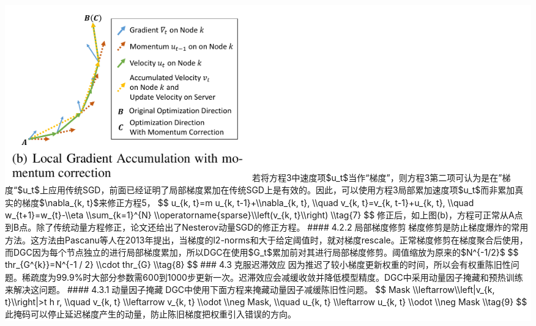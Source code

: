 <img src=./images/dgc_with_momentum_correction.png width=400>
</div>
若将方程3中速度项$u_t$当作“梯度”，则方程3第二项可认为是在”梯度“$u_t$上应用传统SGD，前面已经证明了局部梯度累加在传统SGD上是有效的。因此，可以使用方程3局部累加速度项$u_t$而非累加真实的梯度$\nabla_{k, t}$来修正方程5，
$$
u_{k, t}=m u_{k, t-1}+\\nabla_{k, t}, \\quad v_{k, t}=v_{k, t-1}+u_{k, t}, \\quad w_{t+1}=w_{t}-\\eta \\sum_{k=1}^{N} \\operatorname{sparse}\\left(v_{k, t}\\right)  \\tag{7}
$$
修正后，如上图(b)，方程可正常从A点到B点。除了传统动量方程修正，论文还给出了Nesterov动量SGD的修正方程。
#### 4.2.2 局部梯度修剪
梯度修剪是防止梯度爆炸的常用方法。这方法由Pascanu等人在2013年提出，当梯度的l2-norms和大于给定阈值时，就对梯度rescale。正常梯度修剪在梯度聚合后使用，而DGC因为每个节点独立的进行局部梯度累加，所以DGC在使用$G_t$累加前对其进行局部梯度修剪。阈值缩放为原来的$N^{-1/2}$
$$
thr_{G^{k}}=N^{-1 / 2} \\cdot thr_{G}  \\tag{8}
$$
### 4.3 克服迟滞效应
因为推迟了较小梯度更新权重的时间，所以会有权重陈旧性问题。稀疏度为99.9%时大部分参数需600到1000步更新一次。迟滞效应会减缓收敛并降低模型精度。DGC中采用动量因子掩藏和预热训练来解决这问题。
#### 4.3.1 动量因子掩藏
DGC中使用下面方程来掩藏动量因子减缓陈旧性问题。
$$
Mask \\leftarrow\\left|v_{k, t}\\right|>t h r, \\quad v_{k, t} \\leftarrow v_{k, t} \\odot \\neg Mask, \\quad u_{k, t} \\leftarrow u_{k, t} \\odot \\neg Mask \\tag{9}
$$
此掩码可以停止延迟梯度产生的动量，防止陈旧梯度把权重引入错误的方向。
